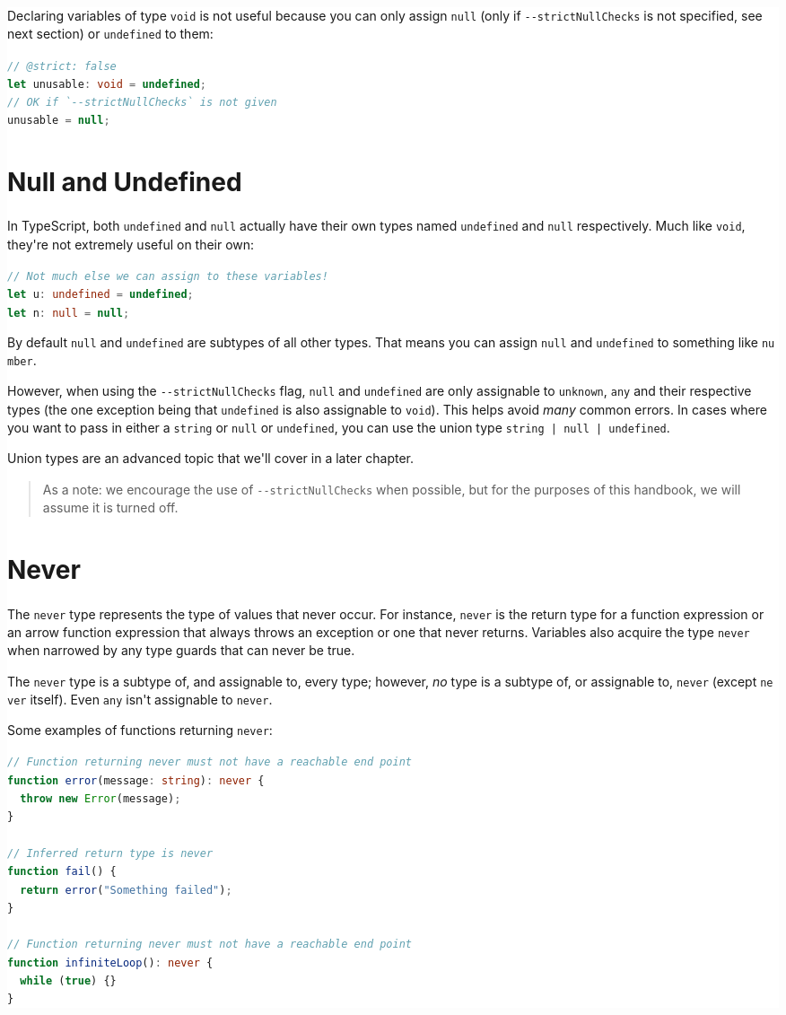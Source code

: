 Declaring variables of type `void` is not useful because you can only assign `null` (only if `--strictNullChecks` is not specified, see next section) or `undefined` to them:

```ts twoslash
// @strict: false
let unusable: void = undefined;
// OK if `--strictNullChecks` is not given
unusable = null;
```

# Null and Undefined

In TypeScript, both `undefined` and `null` actually have their own types named `undefined` and `null` respectively.
Much like `void`, they're not extremely useful on their own:

```ts twoslash
// Not much else we can assign to these variables!
let u: undefined = undefined;
let n: null = null;
```

By default `null` and `undefined` are subtypes of all other types.
That means you can assign `null` and `undefined` to something like `number`.

However, when using the `--strictNullChecks` flag, `null` and `undefined` are only assignable to `unknown`, `any` and their respective types (the one exception being that `undefined` is also assignable to `void`).
This helps avoid _many_ common errors.
In cases where you want to pass in either a `string` or `null` or `undefined`, you can use the union type `string | null | undefined`.

Union types are an advanced topic that we'll cover in a later chapter.

> As a note: we encourage the use of `--strictNullChecks` when possible, but for the purposes of this handbook, we will assume it is turned off.

# Never

The `never` type represents the type of values that never occur.
For instance, `never` is the return type for a function expression or an arrow function expression that always throws an exception or one that never returns.
Variables also acquire the type `never` when narrowed by any type guards that can never be true.

The `never` type is a subtype of, and assignable to, every type; however, _no_ type is a subtype of, or assignable to, `never` (except `never` itself).
Even `any` isn't assignable to `never`.

Some examples of functions returning `never`:

```ts twoslash
// Function returning never must not have a reachable end point
function error(message: string): never {
  throw new Error(message);
}

// Inferred return type is never
function fail() {
  return error("Something failed");
}

// Function returning never must not have a reachable end point
function infiniteLoop(): never {
  while (true) {}
}
```
